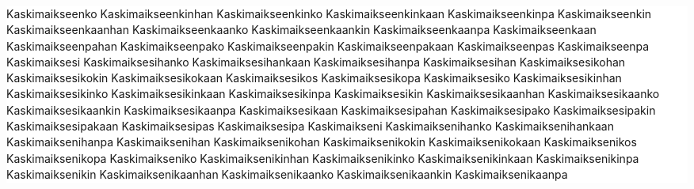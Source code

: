 Kaskimaikseenko
Kaskimaikseenkinhan
Kaskimaikseenkinko
Kaskimaikseenkinkaan
Kaskimaikseenkinpa
Kaskimaikseenkin
Kaskimaikseenkaanhan
Kaskimaikseenkaanko
Kaskimaikseenkaankin
Kaskimaikseenkaanpa
Kaskimaikseenkaan
Kaskimaikseenpahan
Kaskimaikseenpako
Kaskimaikseenpakin
Kaskimaikseenpakaan
Kaskimaikseenpas
Kaskimaikseenpa
Kaskimaiksesi
Kaskimaiksesihanko
Kaskimaiksesihankaan
Kaskimaiksesihanpa
Kaskimaiksesihan
Kaskimaiksesikohan
Kaskimaiksesikokin
Kaskimaiksesikokaan
Kaskimaiksesikos
Kaskimaiksesikopa
Kaskimaiksesiko
Kaskimaiksesikinhan
Kaskimaiksesikinko
Kaskimaiksesikinkaan
Kaskimaiksesikinpa
Kaskimaiksesikin
Kaskimaiksesikaanhan
Kaskimaiksesikaanko
Kaskimaiksesikaankin
Kaskimaiksesikaanpa
Kaskimaiksesikaan
Kaskimaiksesipahan
Kaskimaiksesipako
Kaskimaiksesipakin
Kaskimaiksesipakaan
Kaskimaiksesipas
Kaskimaiksesipa
Kaskimaikseni
Kaskimaiksenihanko
Kaskimaiksenihankaan
Kaskimaiksenihanpa
Kaskimaiksenihan
Kaskimaiksenikohan
Kaskimaiksenikokin
Kaskimaiksenikokaan
Kaskimaiksenikos
Kaskimaiksenikopa
Kaskimaikseniko
Kaskimaiksenikinhan
Kaskimaiksenikinko
Kaskimaiksenikinkaan
Kaskimaiksenikinpa
Kaskimaiksenikin
Kaskimaiksenikaanhan
Kaskimaiksenikaanko
Kaskimaiksenikaankin
Kaskimaiksenikaanpa